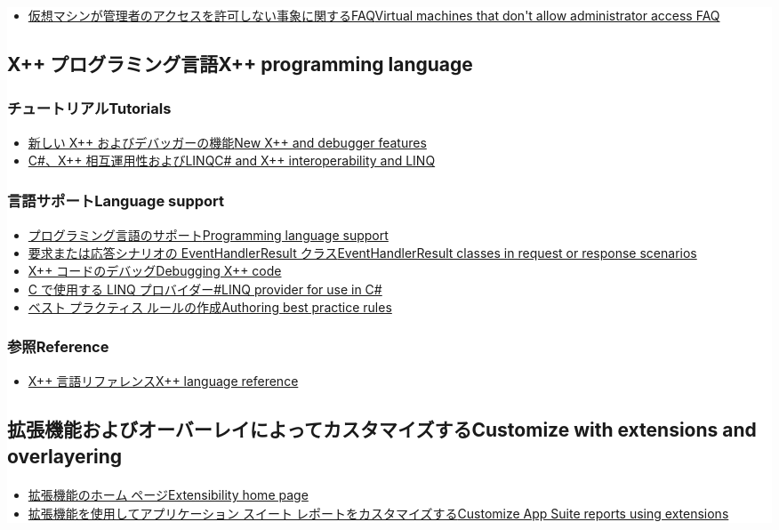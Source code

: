 -   [<span data-ttu-id="d2a1b-153">仮想マシンが管理者のアクセスを許可しない事象に関するFAQ</span><span class="sxs-lookup"><span data-stu-id="d2a1b-153">Virtual machines that don't allow administrator access FAQ</span></span>](../sysadmin/VMs-no-admin-access.md)


## <a name="x-programming-language"></a><span data-ttu-id="d2a1b-154">X++ プログラミング言語</span><span class="sxs-lookup"><span data-stu-id="d2a1b-154">X++ programming language</span></span>
### <a name="tutorials"></a><span data-ttu-id="d2a1b-155">チュートリアル</span><span class="sxs-lookup"><span data-stu-id="d2a1b-155">Tutorials</span></span>

-   [<span data-ttu-id="d2a1b-156">新しい X++ およびデバッガーの機能</span><span class="sxs-lookup"><span data-stu-id="d2a1b-156">New X++ and debugger features</span></span>](new-x-debugger-features.md)
-   [<span data-ttu-id="d2a1b-157">C\#、X++ 相互運用性およびLINQ</span><span class="sxs-lookup"><span data-stu-id="d2a1b-157">C\# and X++ interoperability and LINQ</span></span>](write-business-logic.md)

### <a name="language-support"></a><span data-ttu-id="d2a1b-158">言語サポート</span><span class="sxs-lookup"><span data-stu-id="d2a1b-158">Language support</span></span>

-   [<span data-ttu-id="d2a1b-159">プログラミング言語のサポート</span><span class="sxs-lookup"><span data-stu-id="d2a1b-159">Programming language support</span></span>](programming-language-support.md)
-   [<span data-ttu-id="d2a1b-160">要求または応答シナリオの EventHandlerResult クラス</span><span class="sxs-lookup"><span data-stu-id="d2a1b-160">EventHandlerResult classes in request or response scenarios</span></span>](event-handler-result-class.md)
-   [<span data-ttu-id="d2a1b-161">X++ コードのデバッグ</span><span class="sxs-lookup"><span data-stu-id="d2a1b-161">Debugging X++ code</span></span>](debug-xpp.md)
-   [<span data-ttu-id="d2a1b-162">C で使用する LINQ プロバイダー\#</span><span class="sxs-lookup"><span data-stu-id="d2a1b-162">LINQ provider for use in C\#</span></span>](linq-provider-c.md)
-   [<span data-ttu-id="d2a1b-163">ベスト プラクティス ルールの作成</span><span class="sxs-lookup"><span data-stu-id="d2a1b-163">Authoring best practice rules</span></span>](author-best-practice-rules.md)

### <a name="reference"></a><span data-ttu-id="d2a1b-164">参照</span><span class="sxs-lookup"><span data-stu-id="d2a1b-164">Reference</span></span>

-   [<span data-ttu-id="d2a1b-165">X++ 言語リファレンス</span><span class="sxs-lookup"><span data-stu-id="d2a1b-165">X++ language reference</span></span>](../dev-ref/xpp-language-reference.md)

## <a name="customize-with-extensions-and-overlayering"></a><span data-ttu-id="d2a1b-166">拡張機能およびオーバーレイによってカスタマイズする</span><span class="sxs-lookup"><span data-stu-id="d2a1b-166">Customize with extensions and overlayering</span></span>
- [<span data-ttu-id="d2a1b-167">拡張機能のホーム ページ</span><span class="sxs-lookup"><span data-stu-id="d2a1b-167">Extensibility home page</span></span>](../extensibility/extensibility-home-page.md)
- [<span data-ttu-id="d2a1b-168">拡張機能を使用してアプリケーション スイート レポートをカスタマイズする</span><span class="sxs-lookup"><span data-stu-id="d2a1b-168">Customize App Suite reports using extensions</span></span>](../analytics/customize-app-suite-reports-with-extensions.md)
